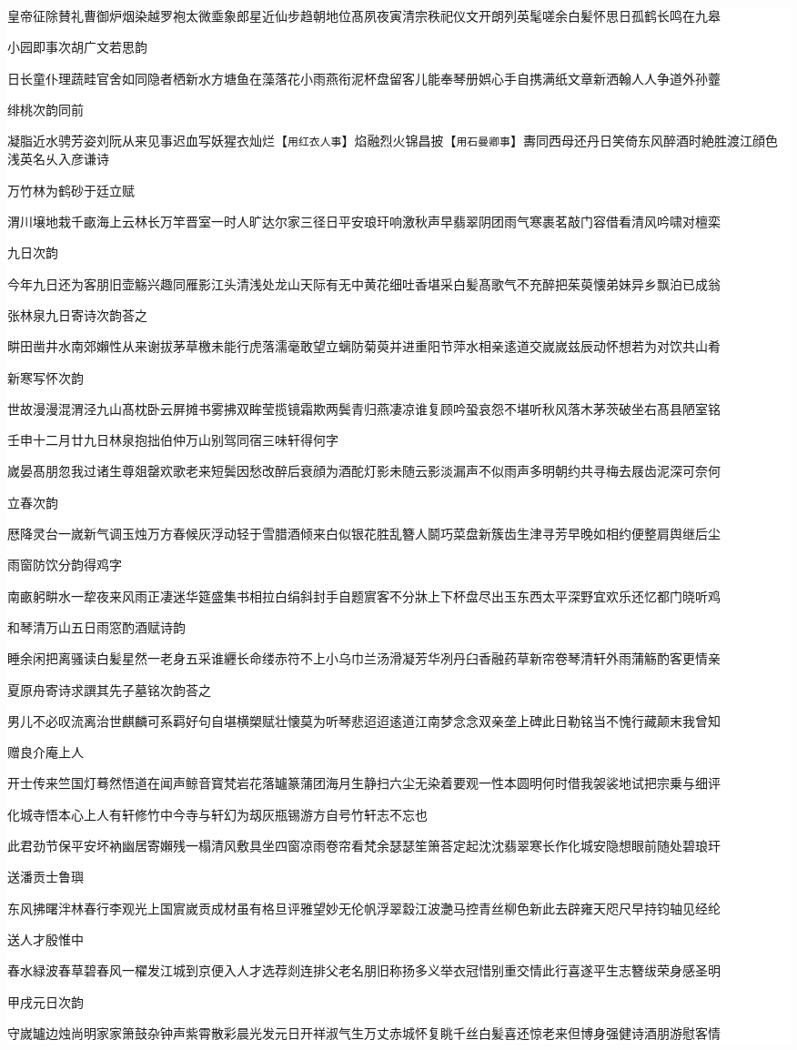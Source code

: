 皇帝征除賛礼曹御炉烟染越罗袍太微埀象郎星近仙步趋朝地位髙夙夜寅清宗秩祀仪文开朗列英髦嗟余白髪怀思日孤鹤长鸣在九皋  

小园即事次胡广文若思韵  

日长童仆理蔬畦官舍如同隐者栖新水方塘鱼在藻落花小雨燕衔泥杯盘留客儿能奉琴册娯心手自携满纸文章新洒翰人人争道外孙虀  

绯桃次韵同前  

凝脂近水骋芳姿刘阮从来见事迟血写妖猩衣灿烂【`用红衣人事`】焰融烈火锦昌披【`用石曼卿事`】夀同西母还丹日笑倚东风醉酒时絶胜渡江顔色浅英名乆入彦谦诗  

万竹林为鹤砂于廷立赋  

渭川壌地栽千畞海上云林长万竿晋室一时人旷达尔家三径日平安琅玕响激秋声早翡翠阴团雨气寒裹茗敲门容借看清风吟啸对檀栾  

九日次韵  

今年九日还为客朋旧壶觞兴趣同雁影江头清浅处龙山天际有无中黄花细吐香堪采白髪髙歌气不充醉把茱萸懐弟妹异乡飘泊已成翁  

张林泉九日寄诗次韵荅之  

畊田凿井水南郊嬾性从来谢拔茅草檄未能行虎落濡毫敢望立螭防菊萸并进重阳节萍水相亲逺道交嵗嵗兹辰动怀想若为对饮共山肴  

新寒写怀次韵  

世故漫漫混渭泾九山髙枕卧云屏摊书雾拂双眸莹揽镜霜欺两鬓青归燕凄凉谁复顾吟蛩哀怨不堪听秋风落木茅茨破坐右髙县陋室铭  

壬申十二月廿九日林泉抱拙伯仲万山别驾同宿三味轩得何字  

嵗晏髙朋忽我过诸生尊爼罄欢歌老来短鬓因愁改醉后衰顔为酒酡灯影未随云影淡漏声不似雨声多明朝约共寻梅去屐齿泥深可奈何  

立春次韵  

厯降灵台一嵗新气调玉烛万方春候灰浮动轻于雪腊酒倾来白似银花胜乱簪人鬬巧菜盘新簇齿生津寻芳早晚如相约便整肩舆继后尘  

雨窗防饮分韵得鸡字  

南畞躬畊水一犂夜来风雨正凄迷华筵盛集书相拉白绢斜封手自题賔客不分牀上下杯盘尽出玉东西太平深野宜欢乐还忆都门晓听鸡  

和琴清万山五日雨窓酌酒赋诗韵  

睡余闲把离骚读白髪星然一老身五采谁纒长命缕赤符不上小乌巾兰汤滑凝芳华冽丹臼香融药草新帘卷琴清轩外雨蒲觞酌客更情亲  

夏原舟寄诗求譔其先子墓铭次韵荅之  

男儿不必叹流离治世麒麟可系羁好句自堪横槊赋壮懐莫为听琴悲迢迢逺道江南梦念念双亲垄上碑此日勒铭当不愧行藏颠末我曾知  

赠良介庵上人  

开士传来竺国灯蓦然悟道在闻声鲸音寳梵岩花落罏篆蒲团海月生静扫六尘无染着要观一性本圆明何时借我袈裟地试把宗乗与细评  

化城寺悟本心上人有轩修竹中今寺与轩幻为刼灰瓶锡游方自号竹轩志不忘也  

此君劲节保平安坏衲幽居寄嬾残一榻清风敷具坐四窗凉雨卷帘看梵余瑟瑟笙箫荅定起沈沈翡翠寒长作化城安隐想眼前随处碧琅玕  

送潘贡士鲁璵  

东风拂曙泮林春行李观光上国賔嵗贡成材虽有格旦评雅望妙无伦帆浮翠縠江波灔马控青丝柳色新此去辟雍天咫尺早持钧轴见经纶  

送人才殷惟中  

春水緑波春草碧春风一櫂发江城到京便入人才选荐剡连排父老名朋旧称扬多义举衣冠惜别重交情此行喜遂平生志簪绂荣身感圣明  

甲戌元日次韵  

守嵗罏边烛尚明家家箫鼓杂钟声紫霄散彩晨光发元日开祥淑气生万丈赤城怀复眺千丝白髪喜还惊老来但博身强健诗酒朋游慰客情  
